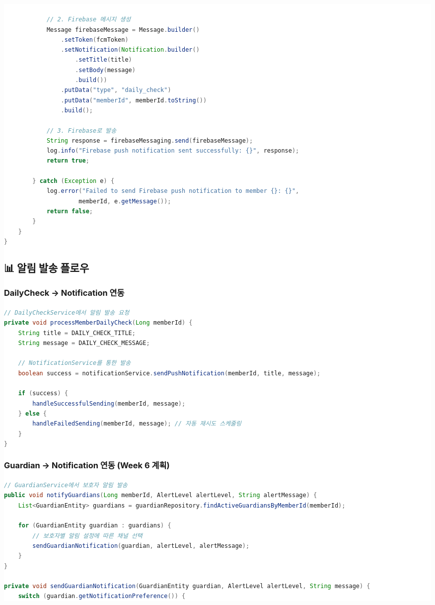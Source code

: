 ```java

            // 2. Firebase 메시지 생성
            Message firebaseMessage = Message.builder()
                .setToken(fcmToken)
                .setNotification(Notification.builder()
                    .setTitle(title)
                    .setBody(message)
                    .build())
                .putData("type", "daily_check")
                .putData("memberId", memberId.toString())
                .build();

            // 3. Firebase로 발송
            String response = firebaseMessaging.send(firebaseMessage);
            log.info("Firebase push notification sent successfully: {}", response);
            return true;

        } catch (Exception e) {
            log.error("Failed to send Firebase push notification to member {}: {}",
                     memberId, e.getMessage());
            return false;
        }
    }
}
```

## 📊 알림 발송 플로우

### DailyCheck → Notification 연동
```java
// DailyCheckService에서 알림 발송 요청
private void processMemberDailyCheck(Long memberId) {
    String title = DAILY_CHECK_TITLE;
    String message = DAILY_CHECK_MESSAGE;

    // NotificationService를 통한 발송
    boolean success = notificationService.sendPushNotification(memberId, title, message);

    if (success) {
        handleSuccessfulSending(memberId, message);
    } else {
        handleFailedSending(memberId, message); // 자동 재시도 스케줄링
    }
}
```

### Guardian → Notification 연동 (Week 6 계획)
```java
// GuardianService에서 보호자 알림 발송
public void notifyGuardians(Long memberId, AlertLevel alertLevel, String alertMessage) {
    List<GuardianEntity> guardians = guardianRepository.findActiveGuardiansByMemberId(memberId);

    for (GuardianEntity guardian : guardians) {
        // 보호자별 알림 설정에 따른 채널 선택
        sendGuardianNotification(guardian, alertLevel, alertMessage);
    }
}

private void sendGuardianNotification(GuardianEntity guardian, AlertLevel alertLevel, String message) {
    switch (guardian.getNotificationPreference()) {
```